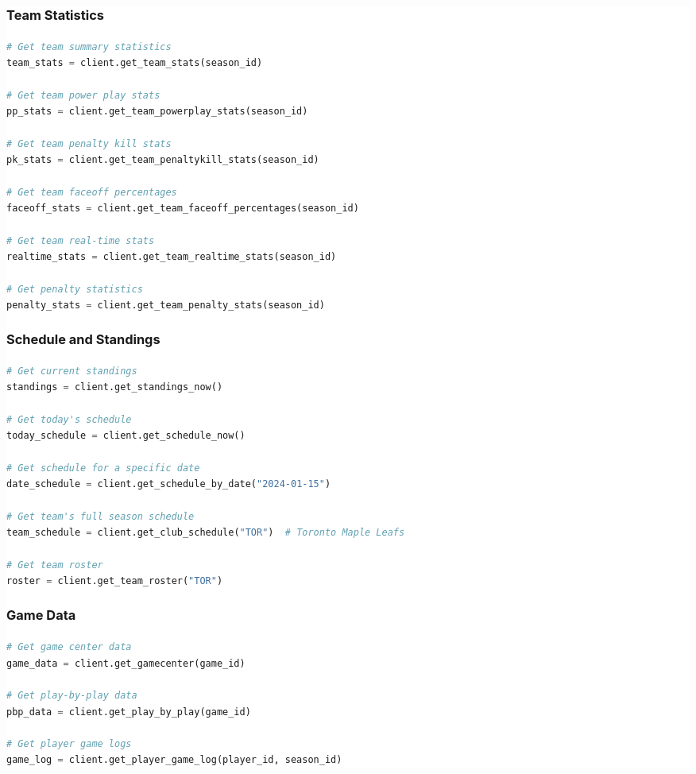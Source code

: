 ### Team Statistics

```python
# Get team summary statistics
team_stats = client.get_team_stats(season_id)

# Get team power play stats
pp_stats = client.get_team_powerplay_stats(season_id)

# Get team penalty kill stats
pk_stats = client.get_team_penaltykill_stats(season_id)

# Get team faceoff percentages
faceoff_stats = client.get_team_faceoff_percentages(season_id)

# Get team real-time stats
realtime_stats = client.get_team_realtime_stats(season_id)

# Get penalty statistics
penalty_stats = client.get_team_penalty_stats(season_id)
```

### Schedule and Standings

```python
# Get current standings
standings = client.get_standings_now()

# Get today's schedule
today_schedule = client.get_schedule_now()

# Get schedule for a specific date
date_schedule = client.get_schedule_by_date("2024-01-15")

# Get team's full season schedule
team_schedule = client.get_club_schedule("TOR")  # Toronto Maple Leafs

# Get team roster
roster = client.get_team_roster("TOR")
```

### Game Data

```python
# Get game center data
game_data = client.get_gamecenter(game_id)

# Get play-by-play data
pbp_data = client.get_play_by_play(game_id)

# Get player game logs
game_log = client.get_player_game_log(player_id, season_id)
```

